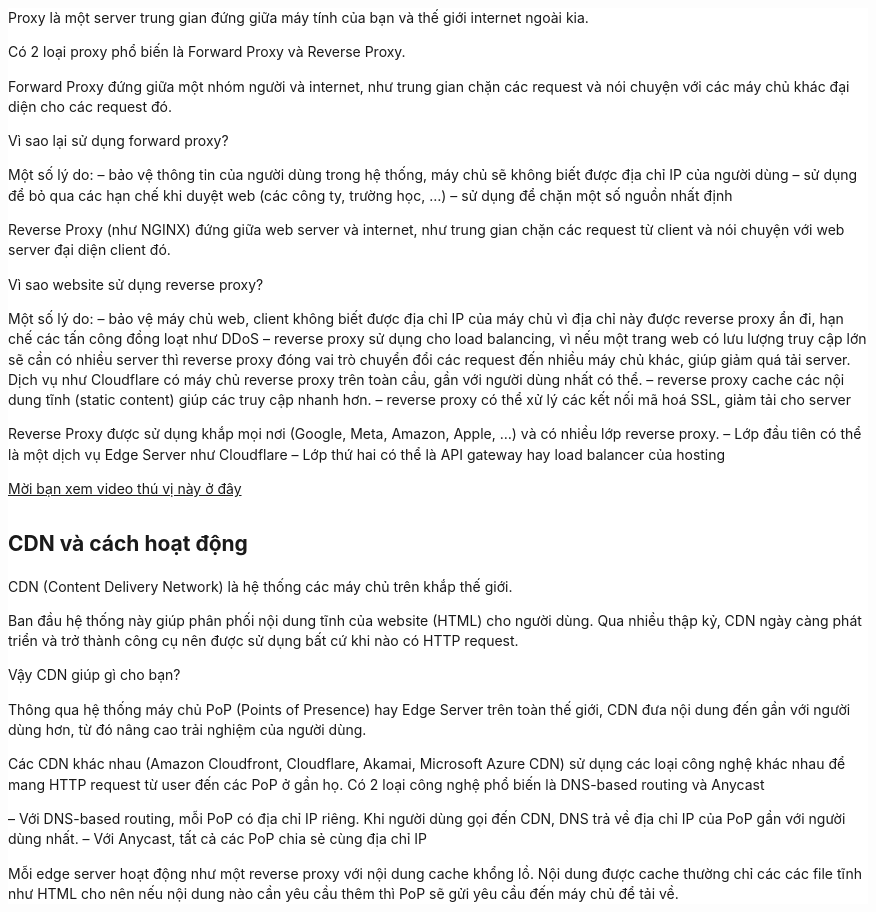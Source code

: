 Proxy là một server trung gian đứng giữa máy tính của bạn và thế giới internet ngoài kia.

Có 2 loại proxy phổ biến là Forward Proxy và Reverse Proxy.

Forward Proxy đứng giữa một nhóm người và internet, như trung gian chặn các request và nói chuyện với các máy chủ khác đại diện cho các request đó.

Vì sao lại sử dụng forward proxy?

Một số lý do:
– bảo vệ thông tin của người dùng trong hệ thống, máy chủ sẽ không biết được địa chỉ IP của người dùng
– sử dụng để bỏ qua các hạn chế khi duyệt web (các công ty, trường học, …)
– sử dụng để chặn một số nguồn nhất định

Reverse Proxy (như NGINX) đứng giữa web server và internet, như trung gian chặn các request từ client và nói chuyện với web server đại diện client đó.

Vì sao website sử dụng reverse proxy?

Một số lý do:
– bảo vệ máy chủ web, client không biết được địa chỉ IP của máy chủ vì địa chỉ này được reverse proxy ẩn đi, hạn chế các tấn công đồng loạt như DDoS
– reverse proxy sử dụng cho load balancing, vì nếu một trang web có lưu lượng truy cập lớn sẽ cần có nhiều server thì reverse proxy đóng vai trò chuyển đổi các request đến nhiều máy chủ khác, giúp giảm quá tải server. Dịch vụ như Cloudflare có máy chủ reverse proxy trên toàn cầu, gần với người dùng nhất có thể.
– reverse proxy cache các nội dung tĩnh (static content) giúp các truy cập nhanh hơn.
– reverse proxy có thể xử lý các kết nối mã hoá SSL, giảm tải cho server

Reverse Proxy được sử dụng khắp mọi nơi (Google, Meta, Amazon, Apple, …) và có nhiều lớp reverse proxy.
– Lớp đầu tiên có thể là một dịch vụ Edge Server như Cloudflare
– Lớp thứ hai có thể là API gateway hay load balancer của hosting

[Mời bạn xem video thú vị này ở đây](https://youtu.be/4NB0NDtOwIQ)

## CDN và cách hoạt động
CDN (Content Delivery Network) là hệ thống các máy chủ trên khắp thế giới.

Ban đầu hệ thống này giúp phân phối nội dung tĩnh của website (HTML) cho người dùng. Qua nhiều thập kỷ, CDN ngày càng phát triển và trở thành công cụ nên được sử dụng bất cứ khi nào có HTTP request.

Vậy CDN giúp gì cho bạn?

Thông qua hệ thống máy chủ PoP (Points of Presence) hay Edge Server trên toàn thế giới, CDN đưa nội dung đến gần với người dùng hơn, từ đó nâng cao trải nghiệm của người dùng.

Các CDN khác nhau (Amazon Cloudfront, Cloudflare, Akamai, Microsoft Azure CDN) sử dụng các loại công nghệ khác nhau để mang HTTP request từ user đến các PoP ở gần họ.
Có 2 loại công nghệ phổ biến là DNS-based routing và Anycast

– Với DNS-based routing, mỗi PoP có địa chỉ IP riêng. Khi người dùng gọi đến CDN, DNS trả về địa chỉ IP của PoP gần với người dùng nhất.
– Với Anycast, tất cả các PoP chia sẻ cùng địa chỉ IP

Mỗi edge server hoạt động như một reverse proxy với nội dung cache khổng lồ. Nội dung được cache thường chỉ các các file tĩnh như HTML cho nên nếu nội dung nào cần yêu cầu thêm thì PoP sẽ gửi yêu cầu đến máy chủ để tải về.
